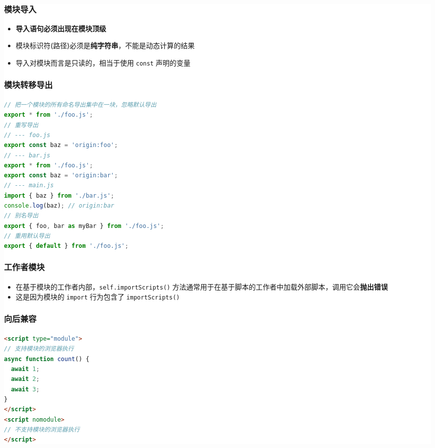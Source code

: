 ### 模块导入

- **导入语句必须出现在模块顶级**
- 模块标识符(路径)必须是**纯字符串**，不能是动态计算的结果

- 导入对模块而言是只读的，相当于使用 `const` 声明的变量

### 模块转移导出

```js
// 把一个模块的所有命名导出集中在一块，忽略默认导出
export * from './foo.js';
// 重写导出
// --- foo.js
export const baz = 'origin:foo';
// --- bar.js
export * from './foo.js';
export const baz = 'origin:bar';
// --- main.js
import { baz } from './bar.js';
console.log(baz); // origin:bar 
// 别名导出
export { foo, bar as myBar } from './foo.js';
// 重用默认导出
export { default } from './foo.js';
```

### 工作者模块

- 在基于模块的工作者内部，`self.importScripts()` 方法通常用于在基于脚本的工作者中加载外部脚本，调用它会**抛出错误**
- 这是因为模块的 `import` 行为包含了 `importScripts()`

### 向后兼容

```html
<script type="module">
// 支持模块的浏览器执行
async function count() {
  await 1;
  await 2;
  await 3;
}
</script>
<script nomodule>
// 不支持模块的浏览器执行
</script>
```

